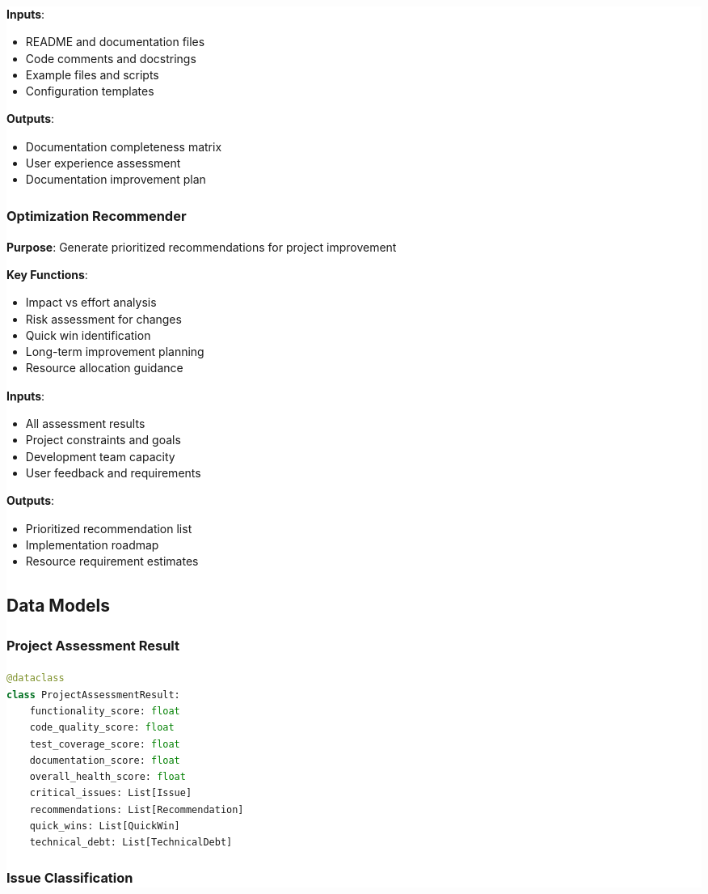 **Inputs**:
- README and documentation files
- Code comments and docstrings
- Example files and scripts
- Configuration templates

**Outputs**:
- Documentation completeness matrix
- User experience assessment
- Documentation improvement plan

### Optimization Recommender

**Purpose**: Generate prioritized recommendations for project improvement

**Key Functions**:
- Impact vs effort analysis
- Risk assessment for changes
- Quick win identification
- Long-term improvement planning
- Resource allocation guidance

**Inputs**:
- All assessment results
- Project constraints and goals
- Development team capacity
- User feedback and requirements

**Outputs**:
- Prioritized recommendation list
- Implementation roadmap
- Resource requirement estimates

## Data Models

### Project Assessment Result

```python
@dataclass
class ProjectAssessmentResult:
    functionality_score: float
    code_quality_score: float
    test_coverage_score: float
    documentation_score: float
    overall_health_score: float
    critical_issues: List[Issue]
    recommendations: List[Recommendation]
    quick_wins: List[QuickWin]
    technical_debt: List[TechnicalDebt]
```

### Issue Classification
